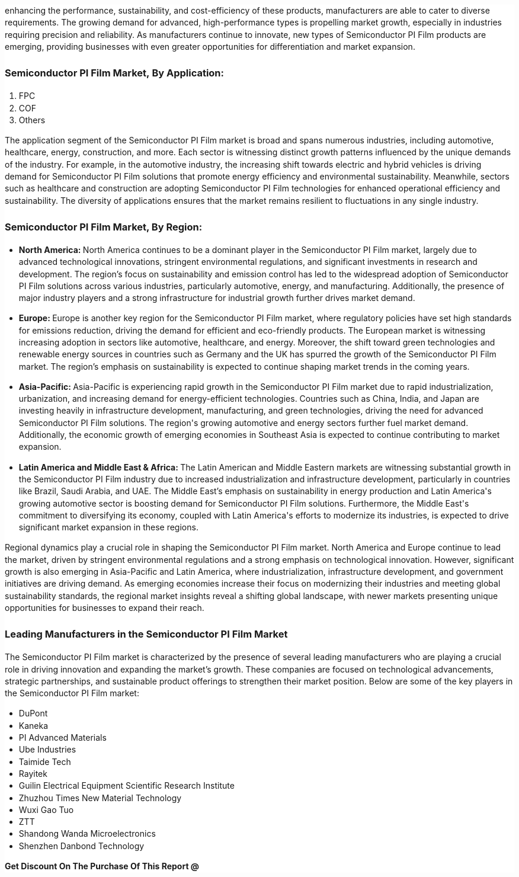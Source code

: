 enhancing the performance, sustainability, and cost-efficiency of these products, manufacturers are able to cater to diverse requirements. The growing demand for advanced, high-performance types is propelling market growth, especially in industries requiring precision and reliability. As manufacturers continue to innovate, new types of Semiconductor PI Film products are emerging, providing businesses with even greater opportunities for differentiation and market expansion.</p><h3>Semiconductor PI Film Market,&nbsp;By Application:</h3><ol><li>FPC<li> COF<li> Others</li></ol><p>The application segment of the Semiconductor PI Film market is broad and spans numerous industries, including automotive, healthcare, energy, construction, and more. Each sector is witnessing distinct growth patterns influenced by the unique demands of the industry. For example, in the automotive industry, the increasing shift towards electric and hybrid vehicles is driving demand for Semiconductor PI Film solutions that promote energy efficiency and environmental sustainability. Meanwhile, sectors such as healthcare and construction are adopting Semiconductor PI Film technologies for enhanced operational efficiency and sustainability. The diversity of applications ensures that the market remains resilient to fluctuations in any single industry.</p><h3>Semiconductor PI Film Market, By Region:</h3><ul><li><p><strong>North America:&nbsp;</strong>North America continues to be a dominant player in the Semiconductor PI Film market, largely due to advanced technological innovations, stringent environmental regulations, and significant investments in research and development. The region&rsquo;s focus on sustainability and emission control has led to the widespread adoption of Semiconductor PI Film solutions across various industries, particularly automotive, energy, and manufacturing. Additionally, the presence of major industry players and a strong infrastructure for industrial growth further drives market demand.</p></li><li><p><strong><strong>Europe:&nbsp;</strong></strong>Europe is another key region for the Semiconductor PI Film market, where regulatory policies have set high standards for emissions reduction, driving the demand for efficient and eco-friendly products. The European market is witnessing increasing adoption in sectors like automotive, healthcare, and energy. Moreover, the shift toward green technologies and renewable energy sources in countries such as Germany and the UK has spurred the growth of the Semiconductor PI Film market. The region&rsquo;s emphasis on sustainability is expected to continue shaping market trends in the coming years.</p></li><li><p><strong><strong>Asia-Pacific:&nbsp;</strong></strong>Asia-Pacific is experiencing rapid growth in the Semiconductor PI Film market due to rapid industrialization, urbanization, and increasing demand for energy-efficient technologies. Countries such as China, India, and Japan are investing heavily in infrastructure development, manufacturing, and green technologies, driving the need for advanced Semiconductor PI Film solutions. The region's growing automotive and energy sectors further fuel market demand. Additionally, the economic growth of emerging economies in Southeast Asia is expected to continue contributing to market expansion.</p></li><li><p><strong><strong>Latin America and Middle East &amp; Africa:&nbsp;</strong></strong>The Latin American and Middle Eastern markets are witnessing substantial growth in the Semiconductor PI Film industry due to increased industrialization and infrastructure development, particularly in countries like Brazil, Saudi Arabia, and UAE. The Middle East&rsquo;s emphasis on sustainability in energy production and Latin America's growing automotive sector is boosting demand for Semiconductor PI Film solutions. Furthermore, the Middle East's commitment to diversifying its economy, coupled with Latin America's efforts to modernize its industries, is expected to drive significant market expansion in these regions.</p></li></ul><p>Regional dynamics play a crucial role in shaping the Semiconductor PI Film market. North America and Europe continue to lead the market, driven by stringent environmental regulations and a strong emphasis on technological innovation. However, significant growth is also emerging in Asia-Pacific and Latin America, where industrialization, infrastructure development, and government initiatives are driving demand. As emerging economies increase their focus on modernizing their industries and meeting global sustainability standards, the regional market insights reveal a shifting global landscape, with newer markets presenting unique opportunities for businesses to expand their reach.</p><h3><strong>Leading Manufacturers in the Semiconductor PI Film Market</strong></h3><p>The Semiconductor PI Film market is characterized by the presence of several leading manufacturers who are playing a crucial role in driving innovation and expanding the market&rsquo;s growth. These companies are focused on technological advancements, strategic partnerships, and sustainable product offerings to strengthen their market position. Below are some of the key players in the Semiconductor PI Film market:</p></div><div class="article-main__content" data-test-id="publishing-text-block"><ul><li><span class="">DuPont<li> Kaneka<li> PI Advanced Materials<li> Ube Industries<li> Taimide Tech<li> Rayitek<li> Guilin Electrical Equipment Scientific Research Institute<li> Zhuzhou Times New Material Technology<li> Wuxi Gao Tuo<li> ZTT<li> Shandong Wanda Microelectronics<li> Shenzhen Danbond Technology</span></li></ul></div><div class="article-main__content" data-test-id="publishing-text-block"><p><span class="font-[700]"><strong>Get Discount On The Purchase Of This Report @</strong>